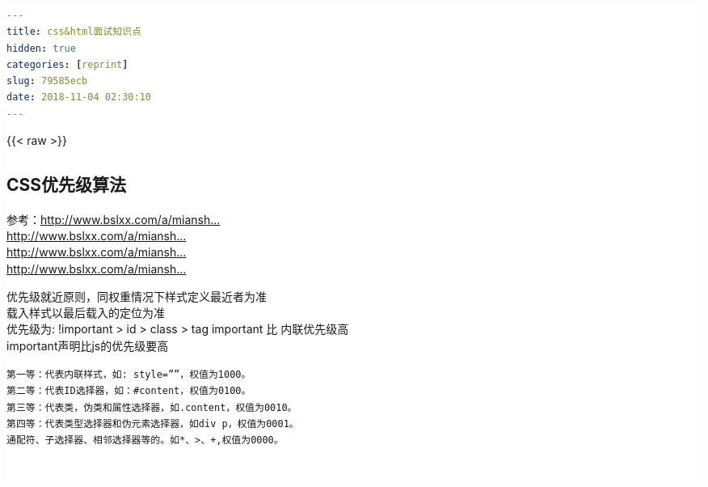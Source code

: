 ```yaml
---
title: css&html面试知识点
hidden: true
categories: [reprint]
slug: 79585ecb
date: 2018-11-04 02:30:10
---
```


{{< raw >}}
<h2 id="articleHeader0">CSS&#x4F18;&#x5148;&#x7EA7;&#x7B97;&#x6CD5;</h2><p>&#x53C2;&#x8003;&#xFF1A;<a href="http://www.bslxx.com/a/mianshiti/tiku/2017/1218/1519.html" rel="nofollow noreferrer" target="_blank">http://www.bslxx.com/a/miansh...</a><br><a href="http://www.bslxx.com/a/mianshiti/tiku/2017/1218/1521.html" rel="nofollow noreferrer" target="_blank">http://www.bslxx.com/a/miansh...</a><br><a href="http://www.bslxx.com/a/mianshiti/tiku/2017/1218/1520.html" rel="nofollow noreferrer" target="_blank">http://www.bslxx.com/a/miansh...</a><br><a href="http://www.bslxx.com/a/mianshiti/tiku/2017/1031/1223.html" rel="nofollow noreferrer" target="_blank">http://www.bslxx.com/a/miansh...</a></p><p>&#x4F18;&#x5148;&#x7EA7;&#x5C31;&#x8FD1;&#x539F;&#x5219;&#xFF0C;&#x540C;&#x6743;&#x91CD;&#x60C5;&#x51B5;&#x4E0B;&#x6837;&#x5F0F;&#x5B9A;&#x4E49;&#x6700;&#x8FD1;&#x8005;&#x4E3A;&#x51C6;<br>&#x8F7D;&#x5165;&#x6837;&#x5F0F;&#x4EE5;&#x6700;&#x540E;&#x8F7D;&#x5165;&#x7684;&#x5B9A;&#x4F4D;&#x4E3A;&#x51C6;<br>&#x4F18;&#x5148;&#x7EA7;&#x4E3A;: !important &gt; id &gt; class &gt; tag important &#x6BD4; &#x5185;&#x8054;&#x4F18;&#x5148;&#x7EA7;&#x9AD8;<br>important&#x58F0;&#x660E;&#x6BD4;js&#x7684;&#x4F18;&#x5148;&#x7EA7;&#x8981;&#x9AD8;</p><div class="widget-codetool" style="display:none"><div class="widget-codetool--inner"><span class="selectCode code-tool" data-toggle="tooltip" data-placement="top" title="" data-original-title="&#x5168;&#x9009;"></span> <span type="button" class="copyCode code-tool" data-toggle="tooltip" data-placement="top" data-clipboard-text="&#x7B2C;&#x4E00;&#x7B49;&#xFF1A;&#x4EE3;&#x8868;&#x5185;&#x8054;&#x6837;&#x5F0F;&#xFF0C;&#x5982;: style=&#x201D;&#x201D;&#xFF0C;&#x6743;&#x503C;&#x4E3A;1000&#x3002;
&#x7B2C;&#x4E8C;&#x7B49;&#xFF1A;&#x4EE3;&#x8868;ID&#x9009;&#x62E9;&#x5668;&#xFF0C;&#x5982;&#xFF1A;#content&#xFF0C;&#x6743;&#x503C;&#x4E3A;0100&#x3002;
&#x7B2C;&#x4E09;&#x7B49;&#xFF1A;&#x4EE3;&#x8868;&#x7C7B;&#xFF0C;&#x4F2A;&#x7C7B;&#x548C;&#x5C5E;&#x6027;&#x9009;&#x62E9;&#x5668;&#xFF0C;&#x5982;.content&#xFF0C;&#x6743;&#x503C;&#x4E3A;0010&#x3002;
&#x7B2C;&#x56DB;&#x7B49;&#xFF1A;&#x4EE3;&#x8868;&#x7C7B;&#x578B;&#x9009;&#x62E9;&#x5668;&#x548C;&#x4F2A;&#x5143;&#x7D20;&#x9009;&#x62E9;&#x5668;&#xFF0C;&#x5982;div p&#xFF0C;&#x6743;&#x503C;&#x4E3A;0001&#x3002;
&#x901A;&#x914D;&#x7B26;&#x3001;&#x5B50;&#x9009;&#x62E9;&#x5668;&#x3001;&#x76F8;&#x90BB;&#x9009;&#x62E9;&#x5668;&#x7B49;&#x7684;&#x3002;&#x5982;*&#x3001;&gt;&#x3001;+,&#x6743;&#x503C;&#x4E3A;0000&#x3002;
&#x7EE7;&#x627F;&#x7684;&#x6837;&#x5F0F;&#x6CA1;&#x6709;&#x6743;&#x503C;&#x3002;" title="" data-original-title="&#x590D;&#x5236;"></span> <span type="button" class="saveToNote code-tool" data-toggle="tooltip" data-placement="top" title="" data-original-title="&#x653E;&#x8FDB;&#x7B14;&#x8BB0;"></span></div></div><pre class="hljs stylus"><code>&#x7B2C;&#x4E00;&#x7B49;&#xFF1A;&#x4EE3;&#x8868;&#x5185;&#x8054;&#x6837;&#x5F0F;&#xFF0C;&#x5982;: style=&#x201D;&#x201D;&#xFF0C;&#x6743;&#x503C;&#x4E3A;<span class="hljs-number">1000</span>&#x3002;
&#x7B2C;&#x4E8C;&#x7B49;&#xFF1A;&#x4EE3;&#x8868;ID&#x9009;&#x62E9;&#x5668;&#xFF0C;&#x5982;&#xFF1A;#<span class="hljs-attribute">content</span>&#xFF0C;&#x6743;&#x503C;&#x4E3A;<span class="hljs-number">0100</span>&#x3002;
&#x7B2C;&#x4E09;&#x7B49;&#xFF1A;&#x4EE3;&#x8868;&#x7C7B;&#xFF0C;&#x4F2A;&#x7C7B;&#x548C;&#x5C5E;&#x6027;&#x9009;&#x62E9;&#x5668;&#xFF0C;&#x5982;.<span class="hljs-attribute">content</span>&#xFF0C;&#x6743;&#x503C;&#x4E3A;<span class="hljs-number">0010</span>&#x3002;
&#x7B2C;&#x56DB;&#x7B49;&#xFF1A;&#x4EE3;&#x8868;&#x7C7B;&#x578B;&#x9009;&#x62E9;&#x5668;&#x548C;&#x4F2A;&#x5143;&#x7D20;&#x9009;&#x62E9;&#x5668;&#xFF0C;&#x5982;<span class="hljs-selector-tag">div</span> p&#xFF0C;&#x6743;&#x503C;&#x4E3A;<span class="hljs-number">0001</span>&#x3002;
&#x901A;&#x914D;&#x7B26;&#x3001;&#x5B50;&#x9009;&#x62E9;&#x5668;&#x3001;&#x76F8;&#x90BB;&#x9009;&#x62E9;&#x5668;&#x7B49;&#x7684;&#x3002;&#x5982;*&#x3001;&gt;&#x3001;+,&#x6743;&#x503C;&#x4E3A;<span class="hljs-number">0000</span>&#x3002;